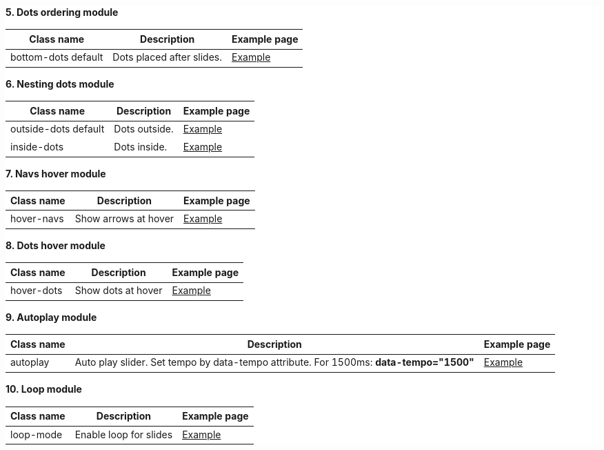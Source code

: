 
**5\. Dots ordering module**



| Class name | Description | Example page |
-------------|-------------|---------------
| bottom-dots <span class="legend">default</span> | Dots placed after slides. | [Example](https://ma-5.github.io/ma5slider/index-examples.html#bottom-dots) || top-dots | Dots placed before slides. | [Example](https://ma-5.github.io/ma5slider/index-examples.html#top-dots) |



**6\. Nesting dots module**



| Class name | Description | Example page |
-------------|-------------|---------------
| outside-dots <span class="legend">default</span> | Dots outside. | [Example](https://ma-5.github.io/ma5slider/index-examples.html#outside-dots) |
| inside-dots | Dots inside. | [Example](https://ma-5.github.io/ma5slider/index-examples.html#inside-dots) |



**7\. Navs hover module**



| Class name | Description | Example page |
-------------|-------------|---------------
| hover-navs | Show arrows at hover | [Example](https://ma-5.github.io/ma5slider/index-examples.html#hover-navs) |



**8\. Dots hover module**



| Class name | Description | Example page |
-------------|-------------|---------------
| hover-dots | Show dots at hover | [Example](https://ma-5.github.io/ma5slider/index-examples.html#hover-dots) |



**9\. Autoplay module**



| Class name | Description | Example page |
-------------|-------------|---------------
| autoplay | Auto play slider. Set tempo by data-tempo attribute. For 1500ms: **data-tempo="1500"** | [Example](https://ma-5.github.io/ma5slider/index-autoplay.html) |



**10\. Loop module**



| Class name | Description | Example page |
-------------|-------------|---------------
| loop-mode | Enable loop for slides | [Example](https://ma-5.github.io/ma5slider/index-examples.html#loop-mode) |
